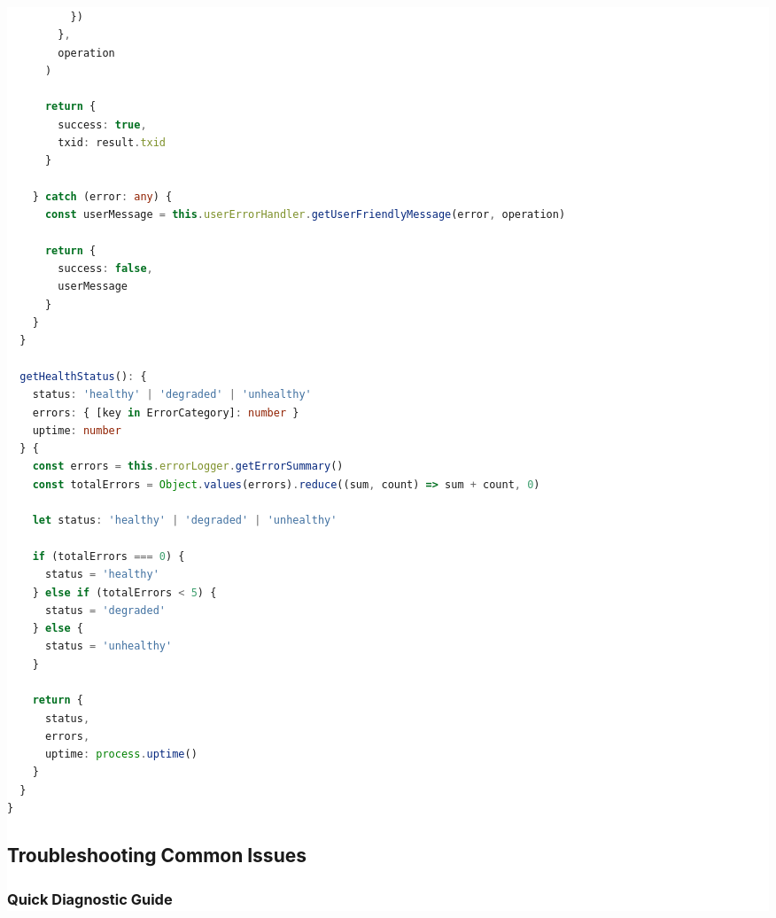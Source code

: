 ```typescript
          })
        },
        operation
      )
      
      return {
        success: true,
        txid: result.txid
      }
      
    } catch (error: any) {
      const userMessage = this.userErrorHandler.getUserFriendlyMessage(error, operation)
      
      return {
        success: false,
        userMessage
      }
    }
  }
  
  getHealthStatus(): {
    status: 'healthy' | 'degraded' | 'unhealthy'
    errors: { [key in ErrorCategory]: number }
    uptime: number
  } {
    const errors = this.errorLogger.getErrorSummary()
    const totalErrors = Object.values(errors).reduce((sum, count) => sum + count, 0)
    
    let status: 'healthy' | 'degraded' | 'unhealthy'
    
    if (totalErrors === 0) {
      status = 'healthy'
    } else if (totalErrors < 5) {
      status = 'degraded'
    } else {
      status = 'unhealthy'
    }
    
    return {
      status,
      errors,
      uptime: process.uptime()
    }
  }
}
```

## Troubleshooting Common Issues

### Quick Diagnostic Guide
